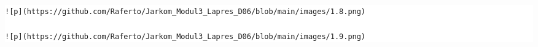     ![p](https://github.com/Raferto/Jarkom_Modul3_Lapres_D06/blob/main/images/1.8.png)
  
    ![p](https://github.com/Raferto/Jarkom_Modul3_Lapres_D06/blob/main/images/1.9.png)
  